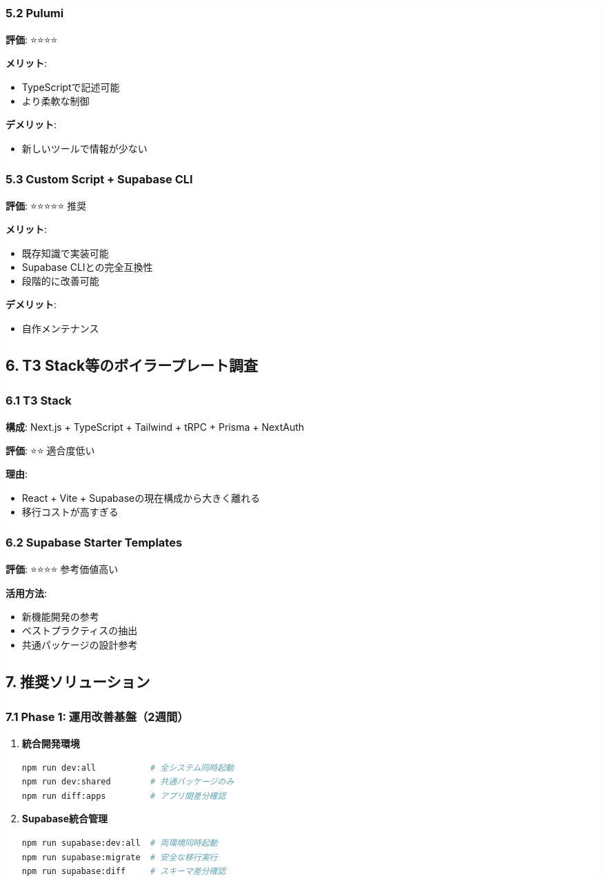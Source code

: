 ### 5.2 Pulumi
**評価**: ⭐⭐⭐⭐

**メリット**:
- TypeScriptで記述可能
- より柔軟な制御

**デメリット**:
- 新しいツールで情報が少ない

### 5.3 Custom Script + Supabase CLI
**評価**: ⭐⭐⭐⭐⭐ 推奨

**メリット**:
- 既存知識で実装可能
- Supabase CLIとの完全互換性
- 段階的に改善可能

**デメリット**:
- 自作メンテナンス

## 6. T3 Stack等のボイラープレート調査

### 6.1 T3 Stack
**構成**: Next.js + TypeScript + Tailwind + tRPC + Prisma + NextAuth

**評価**: ⭐⭐ 適合度低い

**理由**:
- React + Vite + Supabaseの現在構成から大きく離れる
- 移行コストが高すぎる

### 6.2 Supabase Starter Templates
**評価**: ⭐⭐⭐⭐ 参考価値高い

**活用方法**:
- 新機能開発の参考
- ベストプラクティスの抽出
- 共通パッケージの設計参考

## 7. 推奨ソリューション

### 7.1 Phase 1: 運用改善基盤（2週間）
1. **統合開発環境**
   ```bash
   npm run dev:all           # 全システム同時起動
   npm run dev:shared        # 共通パッケージのみ
   npm run diff:apps         # アプリ間差分確認
   ```

2. **Supabase統合管理**
   ```bash
   npm run supabase:dev:all  # 両環境同時起動
   npm run supabase:migrate  # 安全な移行実行
   npm run supabase:diff     # スキーマ差分確認
   ```
